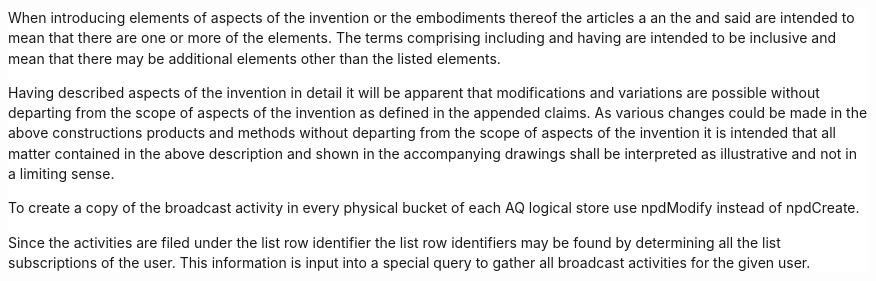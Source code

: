 When introducing elements of aspects of the invention or the embodiments thereof the articles a an the and said are intended to mean that there are one or more of the elements. The terms comprising including and having are intended to be inclusive and mean that there may be additional elements other than the listed elements.

Having described aspects of the invention in detail it will be apparent that modifications and variations are possible without departing from the scope of aspects of the invention as defined in the appended claims. As various changes could be made in the above constructions products and methods without departing from the scope of aspects of the invention it is intended that all matter contained in the above description and shown in the accompanying drawings shall be interpreted as illustrative and not in a limiting sense.

To create a copy of the broadcast activity in every physical bucket of each AQ logical store use npdModify instead of npdCreate.

Since the activities are filed under the list row identifier the list row identifiers may be found by determining all the list subscriptions of the user. This information is input into a special query to gather all broadcast activities for the given user.

